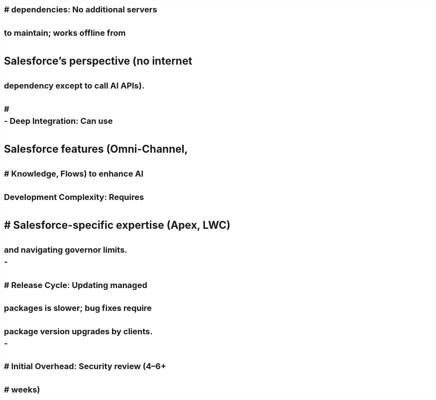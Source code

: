 
### # dependencies: No additional servers



### to maintain; works offline from



## Salesforce’s perspective (no internet



### dependency except to call AI APIs).



### # <br>- Deep Integration: Can use



## Salesforce features (Omni-Channel,



### # Knowledge, Flows) to enhance AI



### Development Complexity: Requires



## # Salesforce-specific expertise (Apex, LWC)



### and navigating governor limits. <br>-



### # Release Cycle: Updating managed



### packages is slower; bug fixes require



### package version upgrades by clients. <br>-



### # Initial Overhead: Security review (4–6+



### # weeks)
